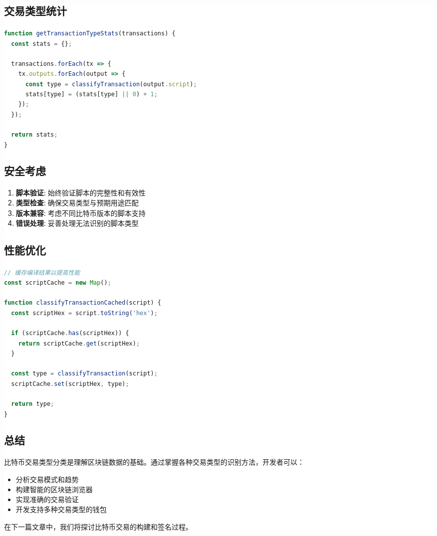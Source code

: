 ## 交易类型统计

```javascript
function getTransactionTypeStats(transactions) {
  const stats = {};
  
  transactions.forEach(tx => {
    tx.outputs.forEach(output => {
      const type = classifyTransaction(output.script);
      stats[type] = (stats[type] || 0) + 1;
    });
  });
  
  return stats;
}
```

## 安全考虑

1. **脚本验证**: 始终验证脚本的完整性和有效性
2. **类型检查**: 确保交易类型与预期用途匹配
3. **版本兼容**: 考虑不同比特币版本的脚本支持
4. **错误处理**: 妥善处理无法识别的脚本类型

## 性能优化

```javascript
// 缓存编译结果以提高性能
const scriptCache = new Map();

function classifyTransactionCached(script) {
  const scriptHex = script.toString('hex');
  
  if (scriptCache.has(scriptHex)) {
    return scriptCache.get(scriptHex);
  }
  
  const type = classifyTransaction(script);
  scriptCache.set(scriptHex, type);
  
  return type;
}
```

## 总结

比特币交易类型分类是理解区块链数据的基础。通过掌握各种交易类型的识别方法，开发者可以：

- 分析交易模式和趋势
- 构建智能的区块链浏览器
- 实现准确的交易验证
- 开发支持多种交易类型的钱包

在下一篇文章中，我们将探讨比特币交易的构建和签名过程。 